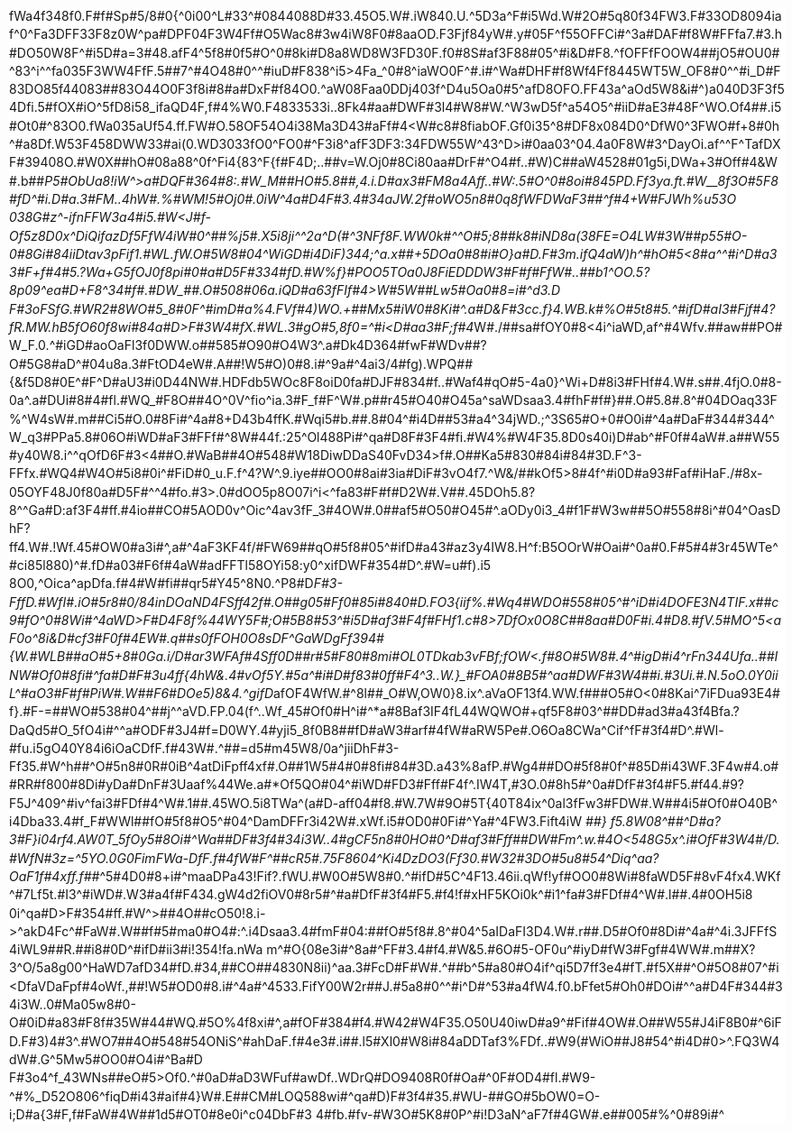 fWa4f348f0.F#f#Sp#5/8#0{^0i00^L#33^#0844088D#33.45O5.W#.iW840.U.^5D3a^F#i5Wd.W#2O#5q80f34FW3.F#33OD8094iaf^0^Fa3DFF33F8z0W^pa#DPF04F3W4Ff#O5Wac8#3w4iW8F0#8aaOD.F3Fjf84yW#.y#05F^f55OFFCi#^3a#DAF#f8W#FFfa7.#3.h#DO50W8F^#i5D#a=3#48.afF4^5f8#0f5#O^0#8ki#D8a8WD8W3FD30F.f0#8S#af3F88#05^#i&D#F8.^fOFFfFOOW4##jO5#OU0#^83^i^^fa035F3WW4FfF.5##7^#4O48#0^^#iuD#F838^i5>4Fa_^0#8^iaWO0F^#.i#^Wa#DHF#f8Wf4Ff8445WT5W_OF8#0^^#i_D#F83DO85f44083##83O44O0F3f8i#8#a#DxF#f84O0.^aW08Faa0DDj403f^D4u5Oa0#5^afD8OFO.FF43a^aOd5W8&i#^)a040D3F3f54Dfi.5#fOX#iO^5fD8i58_ifaQD4F,f#4%W0.F4833533i..8Fk4#aa#DWF#3l4#W8#W.^W3wD5f^a54O5^#iiD#aE3#48F^WO.Of4##.i5#Ot0#^83O0.fWa035aUf54.ff.FW#O.58OF54O4i38Ma3D43#aFf#4<W#c8#8fiabOF.Gf0i35^8#DF8x084D0^DfW0^3FWO#f+8#0h^#a8Df.W53F458DWW33#ai(0.WD3033fO0^FO0#^F3i8^afF3DF3:34FDW55W^43^D>i#0aa03^04.4a0F8W#3^DayOi.af^^F^TafDXF#39408O.#W0X##hO#08a88^0f^Fi4{83^F{f#F4D;..##v=W.Oj0#8Ci80aa#DrF#^O4#f..#W)C##aW4528#01g5i,DWa+3#Off#4&W#.b##*P5#ObUa8!iW^>a#DQF#364#8:.#W_M##HO#5.8##,4.i.D#ax3#FM8a4Aff..#W:.5#O^0#8oi#845PD.Ff3ya.ft.#W__8f3O#5F8#fD^#i.D#a.3#FM..4hW#.%#WM!5#Oj0#.0iW^4a#D4F#3.4#34aJW.2f#oWO5n8#0q8fWFDWaF3##^f#4+W#FJWh%u53O 038G#z^-ifnFFW3a4#i5.#W<J#f-Of5z8D0x^DiQifazDf5FfW4iW#0^##%j5#.X5i8ji^^2a^D(#^3NFf8F.WW0k#^^O#5;8##k8#iND8a(38FE=O4LW#3W##p55#O-0#8Gi#84iiDtav3pFif1.#WL.fW.O#5W8#04^WiGD#i4DiF)344;^a.x##+_5DOa0#8#i#O}a#D.F#3m.ifQ4aW)h^#hO#5<8#a^^#i^D#a33#F+f#4_#5.?Wa+G5fOJ0f8pi#0#a#D5F#334#fD.#W%f}#POO5TOa0J8FiEDDDW3#F#f#FfW#..##b1^OO.5?8p09^ea#D+F8^34#f#.#DW_##.O#508#06a.iQD#a63fFIf#4>W#5W##Lw5#Oa0#8=i#^d3.D F#3oFSfG.#WR2#8WO#5_8#0F^#imD#a%4.FVf#4)WO.+##Mx5#iW0#8Ki#^.a#D&F#3cc.f}4.WB.k#%O#5t8#5.^#ifD#aI3#Fjf#4?fR.MW.hB5fO60f8wi#84a#D>F#3W4#fX.#WL.3#gO#5,8f0=^#i<D#aa3#F;f#4*W#./##sa#fOY0#8<4i^iaWD,af^#4Wfv.##aw##PO#W_F.0.^#iGD#aoOaFl3f0DWW.o##585#O90#O4W3^.a#Dk4D364#fwF#WDv##?O#5G8#aD^#04u8a.3#FtOD4eW#.A##!W5#O)0#8.i#^9a#^4ai3/4#fg).WPQ##{&f5D8#0E^#F^D#aU3#i0D44NW#.HDFdb5WOc8F8oiD0fa#DJF#834#f..#Waf4#qO#5-4a0}^Wi+D#8i3#FHf#4.W#.s##.4fjO.0#8-0a^.a#DUi#8#4#fl.#WQ_#F8O##4O^0V^fio^ia.3#F_f#F^W#.p##r45#O40#O45a^saWDsaa3.4#fhF#f#}##.O#5.8#.8^#04DOaq33F%^W4sW#.m##Ci5#O.0#8Fi#^4a#8+D43b4ffK.#Wqi5#b.##.8#04^#i4D##53#a4^34jWD.;^3S65#O+0#O0i#^4a#DaF#344#344^W_q3#PPa5.8#06O#iWD#aF3#FFf#^8W#44f.:25^Ol488Pi#^qa#D8F#3F4#fi.#W4%#W4F35.8D0s40i)D#ab^#F0f#4aW#.a##W55#y40W8.i^^qOfD6F#3<4##O.#WaB##4O#548#W18DiwDDaS40FvD34>f#.O##Ka5#830#84i#84#3D.F^3-FFfx.#WQ4#W4O#5i8#0i^#FiD#0_u.F.f^4?W^.9.iye##OO0#8ai#3ia#DiF#3vO4f7.^W&/##kOf5>8#4f^#i0D#a93#Faf#iHaF./#8x-05OYF48J0f80a#D5F#^^4#fo.#3>.0#dOO5p8O07i^i<^fa83#F#f#D2W#.V##.45DOh5.8?8^^Ga#D:af3F4#ff.#4io##CO#5AOD0v^Oic^4av3fF_3#4OW#.0##af5#O50#O45#^.aODy0i3_4#f1F#W3w##5O#558#8i^#04^OasDhF?ff4.W#.!Wf.45#OW0#a3i#^,a#^4aF3KF4f/#FW69##qO#5f8#05^#ifD#a43#az3y4IW8.H^f:B5OOrW#Oai#^0a#0.F#5#4#3r45WTe^#ci85l880)^#.fD#a03#F6f#4aW#adFFTl58OYi58:y0^xifDWF#354#D^.#W=u#f).i5 8O0,^Oica^apDfa.f#4#W#fi##qr5#Y45^8N0.^P8#D*F#3-FffD.#WfI#.iO#5r8#0/84inDOaND4FSff42f#.O##g05#Ff0#85i#840#D.FO3{iif%.#Wq4#WDO#558#05^#^iD#i4DOFE3N4TIF.x##c9#fO^0#8Wi#^4aWD>F#D4F8f%44WY5F#;O#5B8#53^#i5D#af3#F4f#FHf1.c#8>7DfOx0O8C##8aa#D0F#i.4#D8.#fV.5#MO^5<aF0o^8i&D#cf3#F0f#4EW#.q##s0fFOH0O8sDF^GaWDgFf394#{W.#WLB##aO#5+8#0Ga.i/D#ar3WFAf#4Sff0D##r#5#F80#8mi#OL0TDkab3vFBf;fOW<.f#8O#5W8#.4^#igD#i4^rFn344Ufa..##INW#Of0#8fi#^fa#D#F#3u4ff{4hW&.4#vOf5Y.#5a^#i#D#f83#0ff#F4^3..W.}_#FOA0#8B5#^aa#DWF#3W4##i.#3Ui.#.N.5oO.0Y0iiL^#aO3#F#f#PiW#.W##F6#DOe5)8&4.^gifD*afOF4WfW.#^8l##_O#W,OW0}8.ix^.aVaOF13f4.WW.f###O5#O<0#8Kai^7iFDua93E4#f}.#F-=##WO#538#04^##j^^aVD.FP.04(f^..Wf_45#Of0#H^i#^*a#8Baf3IF4fL44WQWO#+qf5F8#03^##DD#ad3#a43f4Bfa.?DaQd5#O_5fO4i#^^a#ODF#3J4#f=D0WY.4#yji5_8f0B8##fD#aW3#arf#4fW#aRW5Pe#.O6Oa8CWa^Cif^fF#3f4#D^.#Wl-#fu.i5gO40Y84i6iOaCDfF.f#43W#.^##=d5#m45W8/0a^jiiDhF#3-Ff35.#W^h##^O#5n8#0R#0iB^4atDiFpff4xf#.O##1W5#4#0#8fi#84#3D.a43%8afP.#Wg4##DO#5f8#0f^#85D#i43WF.3F4w#4.o##RR#f800#8Di#yDa#DnF#3Uaaf%44We.a#*Of5QO#04^#iWD#FD3#Fff#F4f^.IW4T,#3O.0#8h5#^0a#DfF#3f4#F5.#f44.#9?F5J^409^#iv^fai3#FDf#4^W#.1##.45WO.5i8TWa^(a#D-aff04#f8.#W.7W#9O#5T{40T84ix^0al3fFw3#FDW#.W##4i5#Of0#O40B^ i4Dba33.4#f_F#WWl##fO#5f8#O5^#04^DamDFFr3i42W#.xWf.i5#OD0#0Fi#^Ya#^4FW3.Fift4iW _##} f5.8W08^##^D#a?3#F}i04rf4.AW0T_5fOy5#8Oi#^Wa##DF#3f4#34i3W..4#gCF5n8#0HO#0^D#af3#Fff##DW#Fm^.w.#4O<548G5x^.i#OfF#3W4#/D.#WfN#3z=^5YO.0G0FimFWa-DfF.f#4fW#F^##cR5#.75F8604^Ki4DzDO3(Ff30.#W32#3DO#5u8#54^Diq^aa?OaF1f#4xff.f##_^5#4D0#8+i#^maaDPa43!Fif?.fWU.#W0O#5W8#0.^#ifD#5C^4F13.46ii.qWf!yf#OO0#8Wi#8faWD5F#8vF4fx4.WKf^#7Lf5t.#I3^#iWD#.W3#a4f#F434.gW4d2fiOV0#8r5#^#a#DfF#3f4#F5.#f4!f#xHF5KOi0k^#i1^fa#3#FDf#4^W#.l##.4#0OH5i8 0i^qa#D>F#354#ff.#W^>##4O##cO50!8.i->^akD4Fc^#FaW#.W##f#5#ma0#O4#:^.i4Dsaa3.4#fmF#04:##fO#5f8#.8^#04^5aIDaFI3D4.W#.r##.D5#Of0#8Di#^4a#^4i.3JFFfS4iWL9##R.##i8#0D^#ifD#ii3#i!354!fa.nWa m^#O{08e3i#^8a#^FF#3.4#f4.#W&5.#6O#5-OF0u^#iyD#fW3#Fgf#4WW#.m##X?3^O/5a8g00^HaWD7afD34#fD.#34,##CO##4830N8ii)^aa.3#FcD#F#W#.^##b^5#a80#O4if^qi5D7ff3e4#fT.#f5X##^O#5O8#07^#i<DfaVDaFpf#4oWf.,##!W5#OD0#8.i#^4a#^4533.FifY00W2r##J.#5a8#0^^#i^D#^53#a4fW4.f0.bFfet5#Oh0#DOi#^^a#D4F#344#34i3W..0#Ma05w8#0-O#0iD#a83#F8f#35W#44#WQ.#5O%4f8xi#^,a#fOF#384#f4.#W42#W4F35.O50U40iwD#a9^#Fif#4OW#.O##W55#J4iF8B0#^6iFD.F#3)4#3^.#WO7##4O#548#54ONiS^#ahDaF.f#4e3#.i##.l5#Xl0#W8i#84aDDTaf3%FDf..#W9(#WiO##J8#54^#i4D#0>^.FQ3W4dW#.G^5Mw5#OO0#O4i#^Ba#D F#3o4^f_43WNs##eO#5>Of0.^#0aD#aD3WFuf#awDf..WDrQ#DO9408R0f#Oa#^0F#OD4#fl.#W9-^#%_D52O806^fiqD#i43#aif#4}W#.E##CM#LOQ588wi#^qa#D)F#3f4#35.#WU-##GO#5bOW0=O-i;D#a{3#F,f#FaW#4W##1d5#OT0#8e0i^c04DbF#3 4#fb.#fv-#W3O#5K8#0P^#i!D3aN^aF7f#4GW#.e##005#%^0#89i#^
